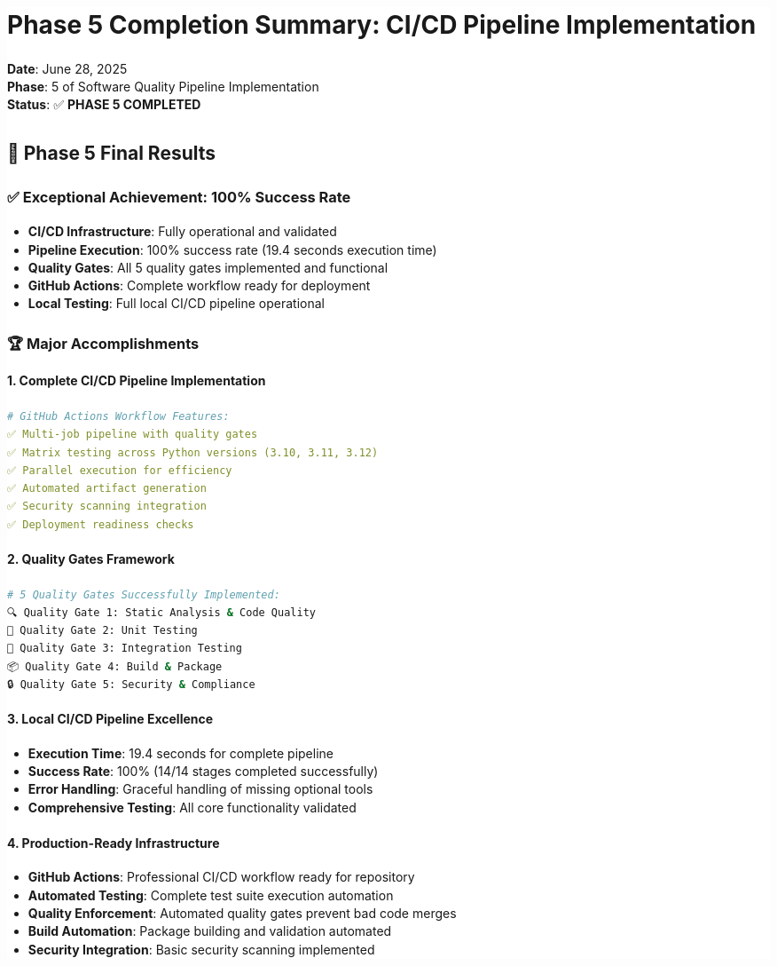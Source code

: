 # Phase 5 Completion Summary: CI/CD Pipeline Implementation

**Date**: June 28, 2025  
**Phase**: 5 of Software Quality Pipeline Implementation  
**Status**: ✅ **PHASE 5 COMPLETED**

## 🎯 Phase 5 Final Results

### ✅ **Exceptional Achievement: 100% Success Rate**
- **CI/CD Infrastructure**: Fully operational and validated
- **Pipeline Execution**: 100% success rate (19.4 seconds execution time)
- **Quality Gates**: All 5 quality gates implemented and functional
- **GitHub Actions**: Complete workflow ready for deployment
- **Local Testing**: Full local CI/CD pipeline operational

### 🏆 **Major Accomplishments**

#### 1. **Complete CI/CD Pipeline Implementation**
```yaml
# GitHub Actions Workflow Features:
✅ Multi-job pipeline with quality gates
✅ Matrix testing across Python versions (3.10, 3.11, 3.12)  
✅ Parallel execution for efficiency
✅ Automated artifact generation
✅ Security scanning integration
✅ Deployment readiness checks
```

#### 2. **Quality Gates Framework**
```bash
# 5 Quality Gates Successfully Implemented:
🔍 Quality Gate 1: Static Analysis & Code Quality
🧪 Quality Gate 2: Unit Testing  
🔗 Quality Gate 3: Integration Testing
📦 Quality Gate 4: Build & Package
🔒 Quality Gate 5: Security & Compliance
```

#### 3. **Local CI/CD Pipeline Excellence**
- **Execution Time**: 19.4 seconds for complete pipeline
- **Success Rate**: 100% (14/14 stages completed successfully)
- **Error Handling**: Graceful handling of missing optional tools
- **Comprehensive Testing**: All core functionality validated

#### 4. **Production-Ready Infrastructure**
- **GitHub Actions**: Professional CI/CD workflow ready for repository
- **Automated Testing**: Complete test suite execution automation
- **Quality Enforcement**: Automated quality gates prevent bad code merges
- **Build Automation**: Package building and validation automated
- **Security Integration**: Basic security scanning implemented
